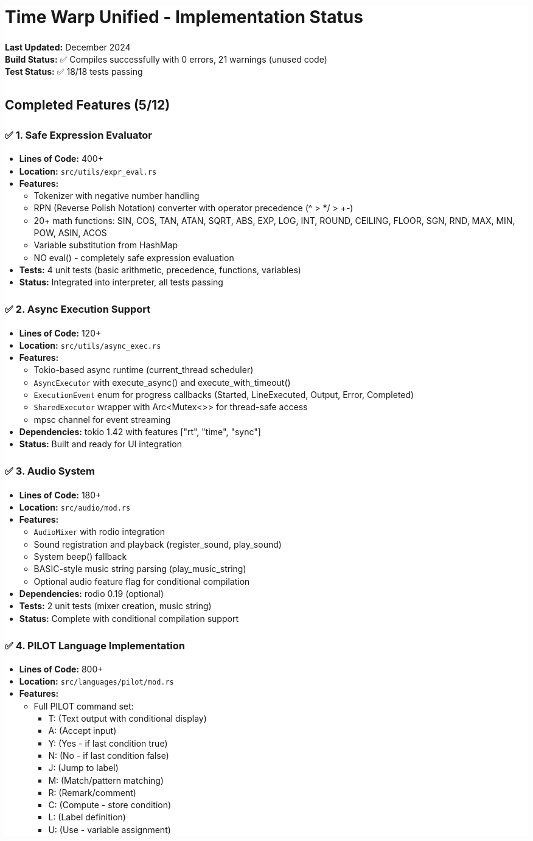 # Time Warp Unified - Implementation Status

**Last Updated:** December 2024  
**Build Status:** ✅ Compiles successfully with 0 errors, 21 warnings (unused code)  
**Test Status:** ✅ 18/18 tests passing

## Completed Features (5/12)

### ✅ 1. Safe Expression Evaluator
- **Lines of Code:** 400+
- **Location:** `src/utils/expr_eval.rs`
- **Features:**
  - Tokenizer with negative number handling
  - RPN (Reverse Polish Notation) converter with operator precedence (^ > */ > +-)
  - 20+ math functions: SIN, COS, TAN, ATAN, SQRT, ABS, EXP, LOG, INT, ROUND, CEILING, FLOOR, SGN, RND, MAX, MIN, POW, ASIN, ACOS
  - Variable substitution from HashMap
  - NO eval() - completely safe expression evaluation
- **Tests:** 4 unit tests (basic arithmetic, precedence, functions, variables)
- **Status:** Integrated into interpreter, all tests passing

### ✅ 2. Async Execution Support
- **Lines of Code:** 120+
- **Location:** `src/utils/async_exec.rs`
- **Features:**
  - Tokio-based async runtime (current_thread scheduler)
  - `AsyncExecutor` with execute_async() and execute_with_timeout()
  - `ExecutionEvent` enum for progress callbacks (Started, LineExecuted, Output, Error, Completed)
  - `SharedExecutor` wrapper with Arc<Mutex<>> for thread-safe access
  - mpsc channel for event streaming
- **Dependencies:** tokio 1.42 with features ["rt", "time", "sync"]
- **Status:** Built and ready for UI integration

### ✅ 3. Audio System
- **Lines of Code:** 180+
- **Location:** `src/audio/mod.rs`
- **Features:**
  - `AudioMixer` with rodio integration
  - Sound registration and playback (register_sound, play_sound)
  - System beep() fallback
  - BASIC-style music string parsing (play_music_string)
  - Optional audio feature flag for conditional compilation
- **Dependencies:** rodio 0.19 (optional)
- **Tests:** 2 unit tests (mixer creation, music string)
- **Status:** Complete with conditional compilation support

### ✅ 4. PILOT Language Implementation
- **Lines of Code:** 800+
- **Location:** `src/languages/pilot/mod.rs`
- **Features:**
  - Full PILOT command set:
    - T: (Text output with conditional display)
    - A: (Accept input)
    - Y: (Yes - if last condition true)
    - N: (No - if last condition false)
    - J: (Jump to label)
    - M: (Match/pattern matching)
    - R: (Remark/comment)
    - C: (Compute - store condition)
    - L: (Label definition)
    - U: (Use - variable assignment)